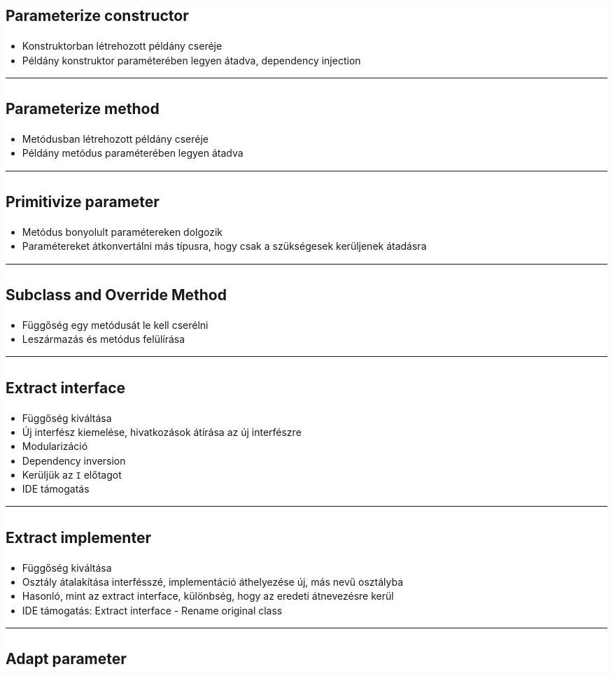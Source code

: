 
## Parameterize constructor

* Konstruktorban létrehozott példány cseréje
* Példány konstruktor paraméterében legyen átadva, dependency injection

---

## Parameterize method

* Metódusban létrehozott példány cseréje
* Példány metódus paraméterében legyen átadva

---

## Primitivize parameter

* Metódus bonyolult paramétereken dolgozik
* Paramétereket átkonvertálni más típusra, hogy csak a szükségesek kerüljenek átadásra

---

## Subclass and Override Method

* Függőség egy metódusát le kell cserélni
* Leszármazás és metódus felülírása

---

## Extract interface

* Függőség kiváltása
* Új interfész kiemelése, hivatkozások átírása az új interfészre
* Modularizáció
* Dependency inversion
* Kerüljük az `I` előtagot
* IDE támogatás

---

## Extract implementer

* Függőség kiváltása
* Osztály átalakítása interfésszé, implementáció áthelyezése új, más nevű osztályba
* Hasonló, mint az extract interface, különbség, hogy az eredeti átnevezésre kerül
* IDE támogatás: Extract interface - Rename original class

---

## Adapt parameter
